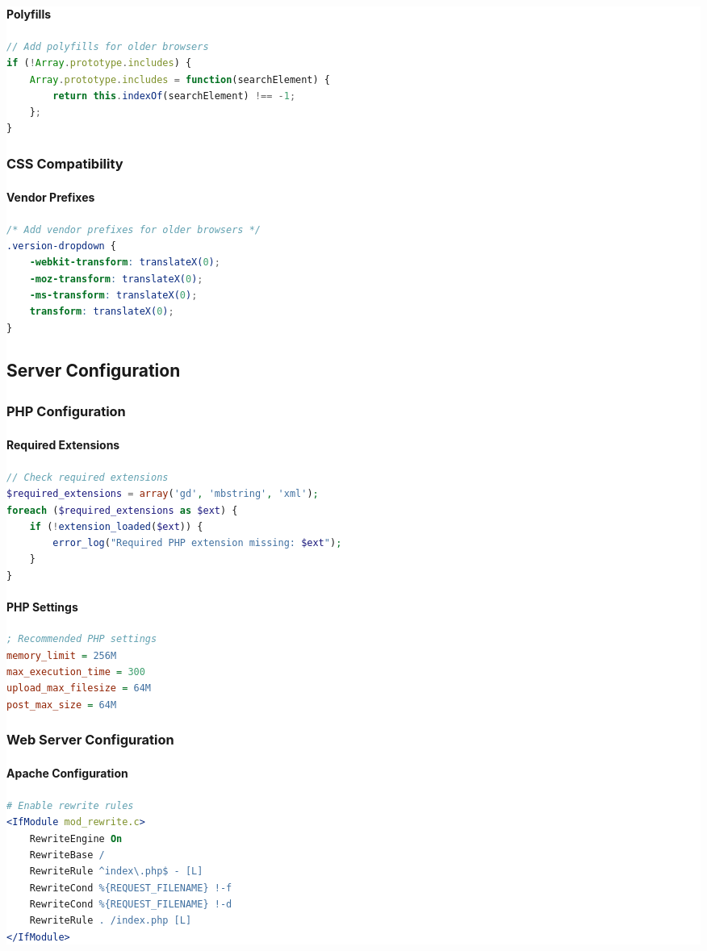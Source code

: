 #### Polyfills
```javascript
// Add polyfills for older browsers
if (!Array.prototype.includes) {
    Array.prototype.includes = function(searchElement) {
        return this.indexOf(searchElement) !== -1;
    };
}
```

### CSS Compatibility

#### Vendor Prefixes
```css
/* Add vendor prefixes for older browsers */
.version-dropdown {
    -webkit-transform: translateX(0);
    -moz-transform: translateX(0);
    -ms-transform: translateX(0);
    transform: translateX(0);
}
```

## Server Configuration

### PHP Configuration

#### Required Extensions
```php
// Check required extensions
$required_extensions = array('gd', 'mbstring', 'xml');
foreach ($required_extensions as $ext) {
    if (!extension_loaded($ext)) {
        error_log("Required PHP extension missing: $ext");
    }
}
```

#### PHP Settings
```ini
; Recommended PHP settings
memory_limit = 256M
max_execution_time = 300
upload_max_filesize = 64M
post_max_size = 64M
```

### Web Server Configuration

#### Apache Configuration
```apache
# Enable rewrite rules
<IfModule mod_rewrite.c>
    RewriteEngine On
    RewriteBase /
    RewriteRule ^index\.php$ - [L]
    RewriteCond %{REQUEST_FILENAME} !-f
    RewriteCond %{REQUEST_FILENAME} !-d
    RewriteRule . /index.php [L]
</IfModule>
```
